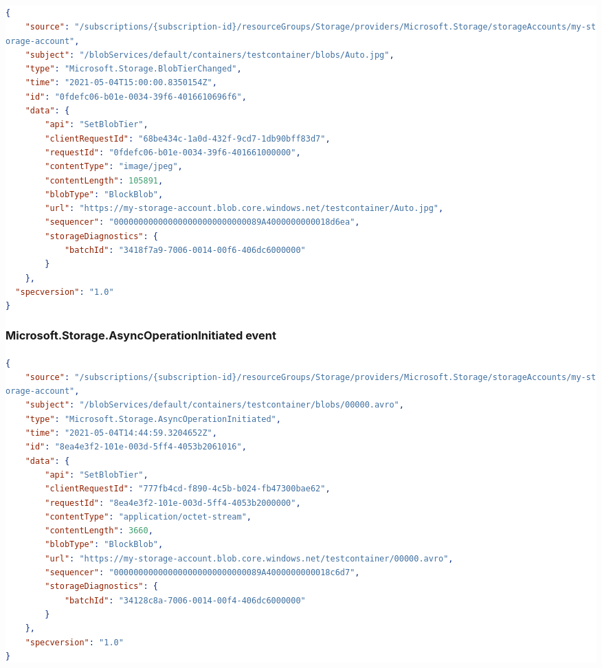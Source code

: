 ```json
{
	"source": "/subscriptions/{subscription-id}/resourceGroups/Storage/providers/Microsoft.Storage/storageAccounts/my-storage-account",
	"subject": "/blobServices/default/containers/testcontainer/blobs/Auto.jpg",
	"type": "Microsoft.Storage.BlobTierChanged",
	"time": "2021-05-04T15:00:00.8350154Z",  
	"id": "0fdefc06-b01e-0034-39f6-4016610696f6",
	"data": {
		"api": "SetBlobTier",
		"clientRequestId": "68be434c-1a0d-432f-9cd7-1db90bff83d7",
		"requestId": "0fdefc06-b01e-0034-39f6-401661000000",
		"contentType": "image/jpeg",
		"contentLength": 105891,
		"blobType": "BlockBlob",
		"url": "https://my-storage-account.blob.core.windows.net/testcontainer/Auto.jpg",
		"sequencer": "000000000000000000000000000089A4000000000018d6ea",
		"storageDiagnostics": {
			"batchId": "3418f7a9-7006-0014-00f6-406dc6000000"
		}
	},
  "specversion": "1.0"
}
```

### Microsoft.Storage.AsyncOperationInitiated event

```json
{
	"source": "/subscriptions/{subscription-id}/resourceGroups/Storage/providers/Microsoft.Storage/storageAccounts/my-storage-account",
	"subject": "/blobServices/default/containers/testcontainer/blobs/00000.avro",
	"type": "Microsoft.Storage.AsyncOperationInitiated",
	"time": "2021-05-04T14:44:59.3204652Z",
	"id": "8ea4e3f2-101e-003d-5ff4-4053b2061016",
	"data": {
		"api": "SetBlobTier",
		"clientRequestId": "777fb4cd-f890-4c5b-b024-fb47300bae62",
		"requestId": "8ea4e3f2-101e-003d-5ff4-4053b2000000",
		"contentType": "application/octet-stream",
		"contentLength": 3660,
		"blobType": "BlockBlob",
		"url": "https://my-storage-account.blob.core.windows.net/testcontainer/00000.avro",
		"sequencer": "000000000000000000000000000089A4000000000018c6d7",
		"storageDiagnostics": {
			"batchId": "34128c8a-7006-0014-00f4-406dc6000000"
		}
	},
	"specversion": "1.0"
}
```
